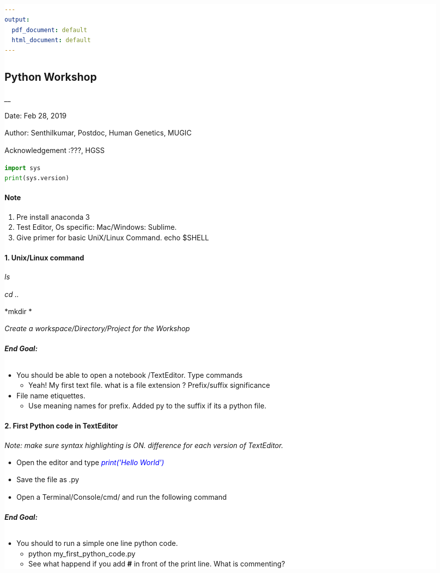 ```yaml
---
output:
  pdf_document: default
  html_document: default
---
```


## Python Workshop 
*__*

Date: Feb 28, 2019

Author: Senthilkumar, Postdoc, Human Genetics, MUGIC

Acknowledgement :???, HGSS


```python
import sys
print(sys.version)
```

#### Note
1. Pre install anaconda 3
2. Test Editor, Os specific: Mac/Windows: Sublime.
3. Give primer for basic UniX/Linux Command. echo $SHELL


#### 1. Unix/Linux command

*ls*
 
*cd ..*

*mkdir *

*Create a workspace/Directory/Project for the Workshop*

###### **End Goal:**
* You should be able to open a notebook /TextEditor. Type commands
     - Yeah! My first text file. what is a file extension ? Prefix/suffix significance
* File name etiquettes.
    - Use meaning names for prefix. Added py to the suffix if its a python file.
 
        
    

#### 2. First Python code in TextEditor
*Note: make sure syntax highlighting is ON. difference for each version of TextEditor.*

* Open the editor and type *<font color=blue>print('Hello World')</font>*

* Save the file as <filename>.py

* Open a Terminal/Console/cmd/ and run the following command


###### **End Goal:**
* You should to run a simple one line python code.
    - python my_first_python_code.py
    - See what happend if you add **#** in front of the print line. What is commenting?
